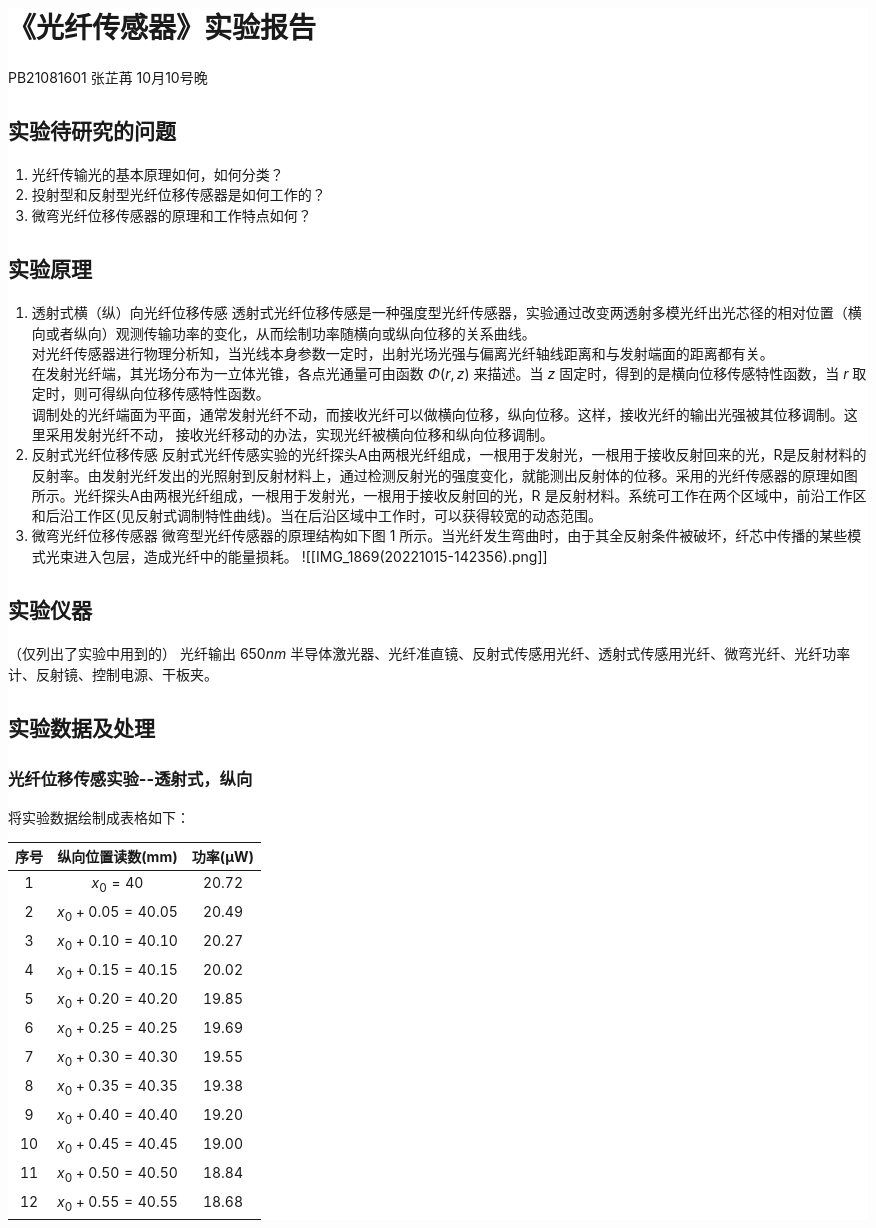 # 《光纤传感器》实验报告   

PB21081601 张芷苒 10月10号晚

## 实验待研究的问题

1. 光纤传输光的基本原理如何，如何分类？
2. 投射型和反射型光纤位移传感器是如何工作的？
3. 微弯光纤位移传感器的原理和工作特点如何？


## 实验原理 

1. 透射式横（纵）向光纤位移传感
	透射式光纤位移传感是一种强度型光纤传感器，实验通过改变两透射多模光纤出光芯径的相对位置（横向或者纵向）观测传输功率的变化，从而绘制功率随横向或纵向位移的关系曲线。  
	对光纤传感器进行物理分析知，当光线本身参数一定时，出射光场光强与偏离光纤轴线距离和与发射端面的距离都有关。  
	在发射光纤端，其光场分布为一立体光锥，各点光通量可由函数 $Φ(r,z)$ 来描述。当 $z$ 固定时，得到的是横向位移传感特性函数，当 $r$ 取定时，则可得纵向位移传感特性函数。  
	调制处的光纤端面为平面，通常发射光纤不动，而接收光纤可以做横向位移，纵向位移。这样，接收光纤的输出光强被其位移调制。这里采用发射光纤不动， 接收光纤移动的办法，实现光纤被横向位移和纵向位移调制。
2. 反射式光纤位移传感
	反射式光纤传感实验的光纤探头A由两根光纤组成，一根用于发射光，一根用于接收反射回来的光，R是反射材料的反射率。由发射光纤发出的光照射到反射材料上，通过检测反射光的强度变化，就能测出反射体的位移。采用的光纤传感器的原理如图所示。光纤探头A由两根光纤组成，一根用于发射光，一根用于接收反射回的光，R 是反射材料。系统可工作在两个区域中，前沿工作区和后沿工作区(见反射式调制特性曲线)。当在后沿区域中工作时，可以获得较宽的动态范围。  
3. 微弯光纤位移传感器
	微弯型光纤传感器的原理结构如下图 $1$ 所示。当光纤发生弯曲时，由于其全反射条件被破坏，纤芯中传播的某些模式光束进入包层，造成光纤中的能量损耗。
	![[IMG_1869(20221015-142356).png]]


## 实验仪器 

（仅列出了实验中用到的）
光纤输出 $650nm$ 半导体激光器、光纤准直镜、反射式传感用光纤、透射式传感用光纤、微弯光纤、光纤功率计、反射镜、控制电源、干板夹。


## 实验数据及处理  

### 光纤位移传感实验--透射式，纵向

将实验数据绘制成表格如下：

|  序号  | 纵向位置读数(mm) |  功率(μW)  |
| :-----:| :-------------: | :--------: |
|    1    |  $x_0=40$                 |  $20.72$      |
|    2    |  $x_0+0.05=40.05$         |  $20.49$      |
|    3    |  $x_0+0.10=40.10$         |  $20.27$      |
|    4    |  $x_0+0.15=40.15$         |  $20.02$      |
|    5    |  $x_0+0.20=40.20$         |  $19.85$      |
|    6    |  $x_0+0.25=40.25$         |  $19.69$      |
|    7    |  $x_0+0.30=40.30$         |  $19.55$      |
|    8    |  $x_0+0.35=40.35$         |  $19.38$      |
|    9    |  $x_0+0.40=40.40$         |  $19.20$      |
|    10   |  $x_0+0.45=40.45$         |  $19.00$      |
|    11   |  $x_0+0.50=40.50$         |  $18.84$      |
|    12   |  $x_0+0.55=40.55$         |  $18.68$      |